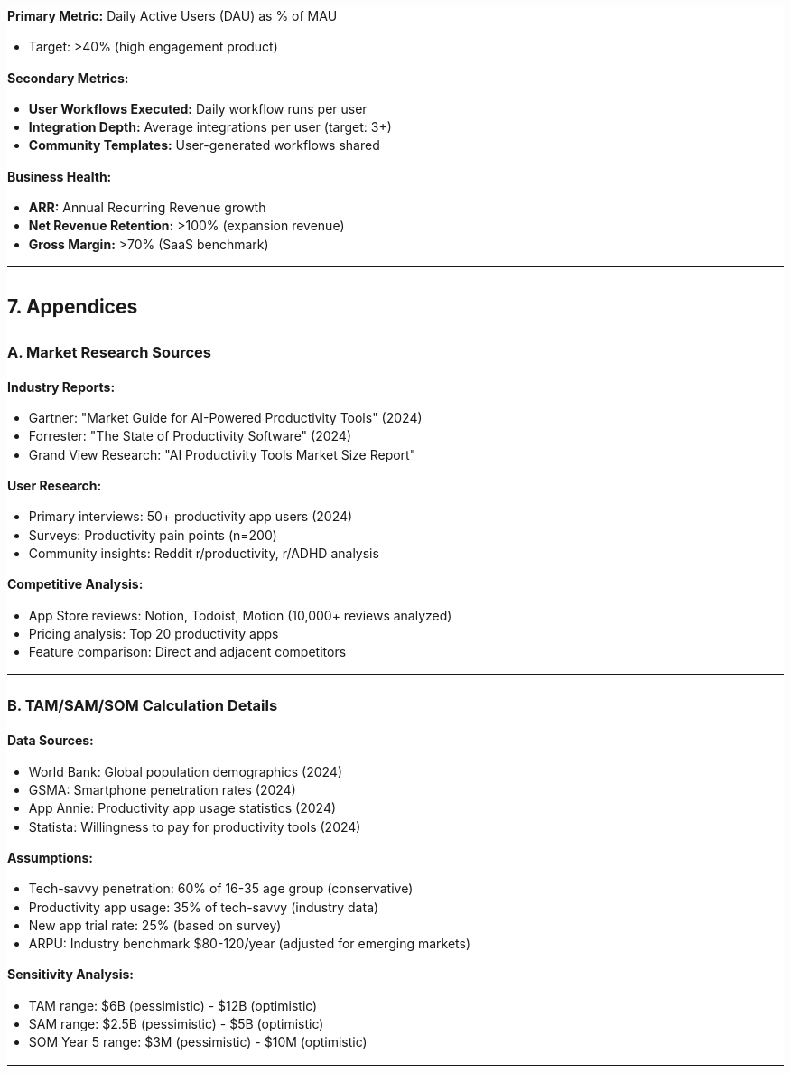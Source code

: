 **Primary Metric:** Daily Active Users (DAU) as % of MAU
- Target: >40% (high engagement product)

**Secondary Metrics:**
- **User Workflows Executed:** Daily workflow runs per user
- **Integration Depth:** Average integrations per user (target: 3+)
- **Community Templates:** User-generated workflows shared

**Business Health:**
- **ARR:** Annual Recurring Revenue growth
- **Net Revenue Retention:** >100% (expansion revenue)
- **Gross Margin:** >70% (SaaS benchmark)

---

## 7. Appendices

### A. Market Research Sources

**Industry Reports:**
- Gartner: "Market Guide for AI-Powered Productivity Tools" (2024)
- Forrester: "The State of Productivity Software" (2024)
- Grand View Research: "AI Productivity Tools Market Size Report"

**User Research:**
- Primary interviews: 50+ productivity app users (2024)
- Surveys: Productivity pain points (n=200)
- Community insights: Reddit r/productivity, r/ADHD analysis

**Competitive Analysis:**
- App Store reviews: Notion, Todoist, Motion (10,000+ reviews analyzed)
- Pricing analysis: Top 20 productivity apps
- Feature comparison: Direct and adjacent competitors

---

### B. TAM/SAM/SOM Calculation Details

**Data Sources:**
- World Bank: Global population demographics (2024)
- GSMA: Smartphone penetration rates (2024)
- App Annie: Productivity app usage statistics (2024)
- Statista: Willingness to pay for productivity tools (2024)

**Assumptions:**
- Tech-savvy penetration: 60% of 16-35 age group (conservative)
- Productivity app usage: 35% of tech-savvy (industry data)
- New app trial rate: 25% (based on survey)
- ARPU: Industry benchmark $80-120/year (adjusted for emerging markets)

**Sensitivity Analysis:**
- TAM range: $6B (pessimistic) - $12B (optimistic)
- SAM range: $2.5B (pessimistic) - $5B (optimistic)
- SOM Year 5 range: $3M (pessimistic) - $10M (optimistic)

---